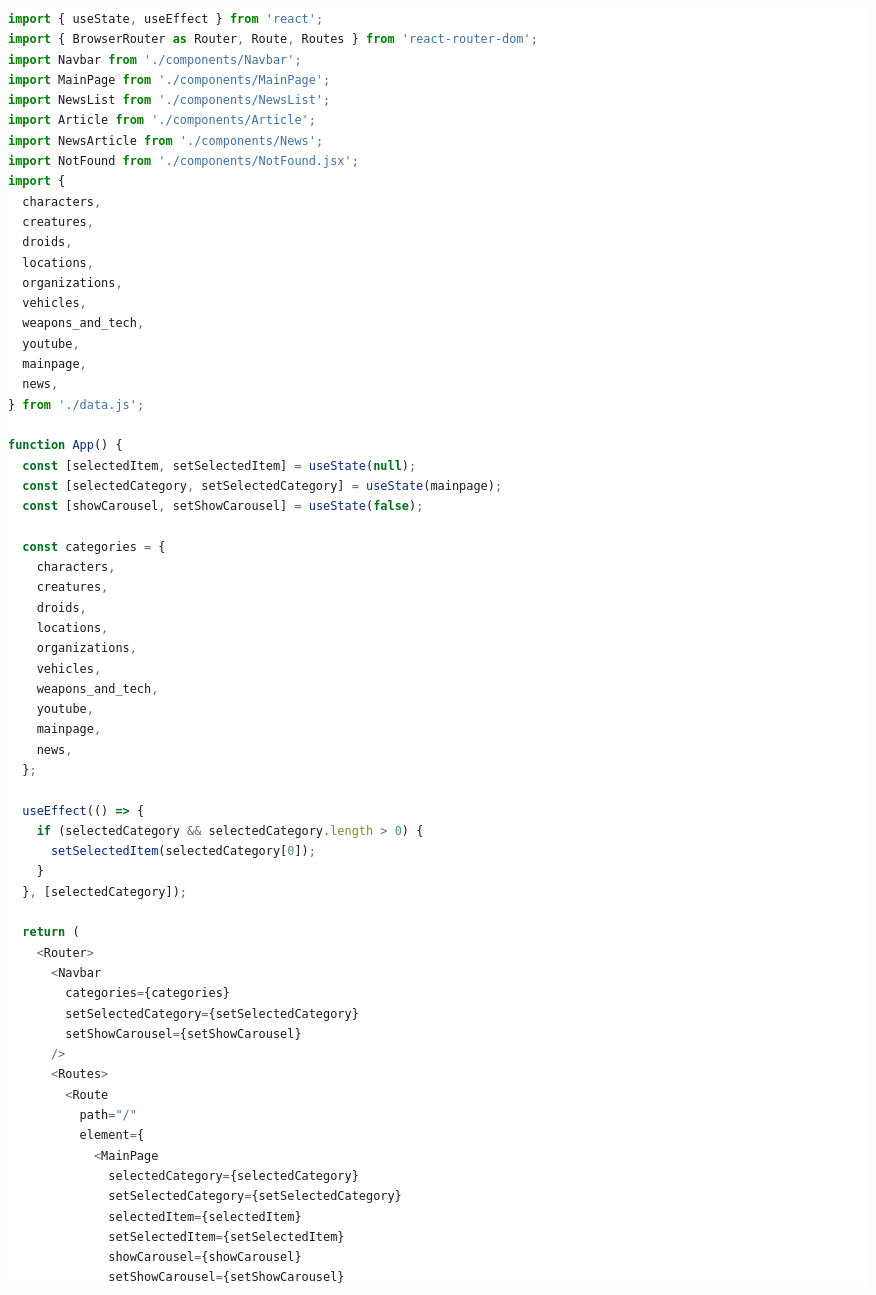 ```javascript
import { useState, useEffect } from 'react';
import { BrowserRouter as Router, Route, Routes } from 'react-router-dom';
import Navbar from './components/Navbar';
import MainPage from './components/MainPage';
import NewsList from './components/NewsList';
import Article from './components/Article';
import NewsArticle from './components/News';
import NotFound from './components/NotFound.jsx';
import {
  characters,
  creatures,
  droids,
  locations,
  organizations,
  vehicles,
  weapons_and_tech,
  youtube,
  mainpage,
  news,
} from './data.js';

function App() {
  const [selectedItem, setSelectedItem] = useState(null);
  const [selectedCategory, setSelectedCategory] = useState(mainpage);
  const [showCarousel, setShowCarousel] = useState(false);

  const categories = {
    characters,
    creatures,
    droids,
    locations,
    organizations,
    vehicles,
    weapons_and_tech,
    youtube,
    mainpage,
    news,
  };

  useEffect(() => {
    if (selectedCategory && selectedCategory.length > 0) {
      setSelectedItem(selectedCategory[0]);
    }
  }, [selectedCategory]);

  return (
    <Router>
      <Navbar
        categories={categories}
        setSelectedCategory={setSelectedCategory}
        setShowCarousel={setShowCarousel}
      />
      <Routes>
        <Route
          path="/"
          element={
            <MainPage
              selectedCategory={selectedCategory}
              setSelectedCategory={setSelectedCategory}
              selectedItem={selectedItem}
              setSelectedItem={setSelectedItem}
              showCarousel={showCarousel}
              setShowCarousel={setShowCarousel}
```